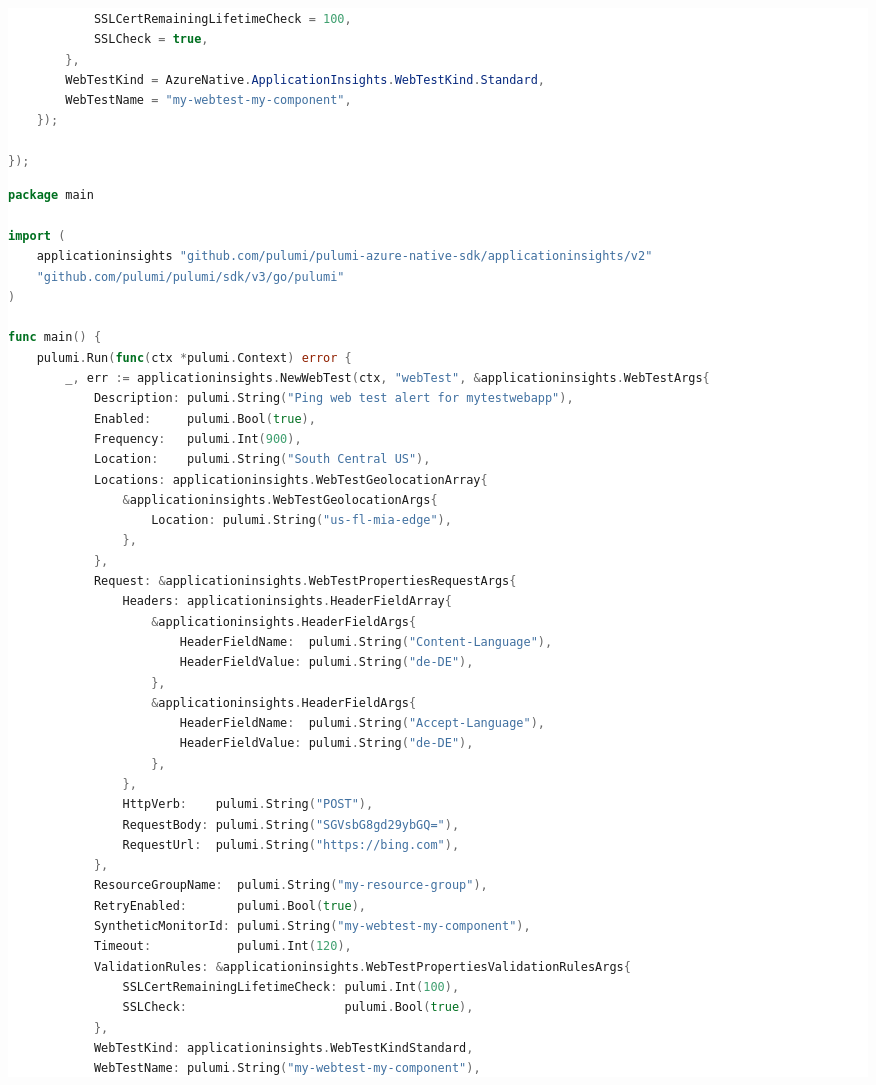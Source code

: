 ```csharp
            SSLCertRemainingLifetimeCheck = 100,
            SSLCheck = true,
        },
        WebTestKind = AzureNative.ApplicationInsights.WebTestKind.Standard,
        WebTestName = "my-webtest-my-component",
    });

});


```


</pulumi-choosable>
</div>


<div>
<pulumi-choosable type="language" values="go">


```go
package main

import (
	applicationinsights "github.com/pulumi/pulumi-azure-native-sdk/applicationinsights/v2"
	"github.com/pulumi/pulumi/sdk/v3/go/pulumi"
)

func main() {
	pulumi.Run(func(ctx *pulumi.Context) error {
		_, err := applicationinsights.NewWebTest(ctx, "webTest", &applicationinsights.WebTestArgs{
			Description: pulumi.String("Ping web test alert for mytestwebapp"),
			Enabled:     pulumi.Bool(true),
			Frequency:   pulumi.Int(900),
			Location:    pulumi.String("South Central US"),
			Locations: applicationinsights.WebTestGeolocationArray{
				&applicationinsights.WebTestGeolocationArgs{
					Location: pulumi.String("us-fl-mia-edge"),
				},
			},
			Request: &applicationinsights.WebTestPropertiesRequestArgs{
				Headers: applicationinsights.HeaderFieldArray{
					&applicationinsights.HeaderFieldArgs{
						HeaderFieldName:  pulumi.String("Content-Language"),
						HeaderFieldValue: pulumi.String("de-DE"),
					},
					&applicationinsights.HeaderFieldArgs{
						HeaderFieldName:  pulumi.String("Accept-Language"),
						HeaderFieldValue: pulumi.String("de-DE"),
					},
				},
				HttpVerb:    pulumi.String("POST"),
				RequestBody: pulumi.String("SGVsbG8gd29ybGQ="),
				RequestUrl:  pulumi.String("https://bing.com"),
			},
			ResourceGroupName:  pulumi.String("my-resource-group"),
			RetryEnabled:       pulumi.Bool(true),
			SyntheticMonitorId: pulumi.String("my-webtest-my-component"),
			Timeout:            pulumi.Int(120),
			ValidationRules: &applicationinsights.WebTestPropertiesValidationRulesArgs{
				SSLCertRemainingLifetimeCheck: pulumi.Int(100),
				SSLCheck:                      pulumi.Bool(true),
			},
			WebTestKind: applicationinsights.WebTestKindStandard,
			WebTestName: pulumi.String("my-webtest-my-component"),
```